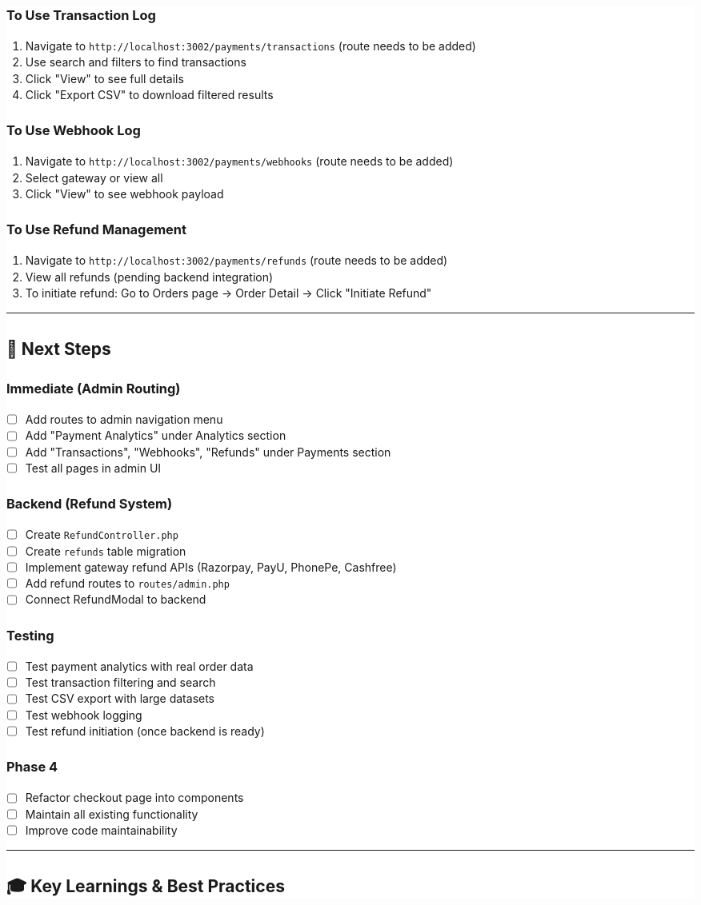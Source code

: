 ### To Use Transaction Log
1. Navigate to `http://localhost:3002/payments/transactions` (route needs to be added)
2. Use search and filters to find transactions
3. Click "View" to see full details
4. Click "Export CSV" to download filtered results

### To Use Webhook Log
1. Navigate to `http://localhost:3002/payments/webhooks` (route needs to be added)
2. Select gateway or view all
3. Click "View" to see webhook payload

### To Use Refund Management
1. Navigate to `http://localhost:3002/payments/refunds` (route needs to be added)
2. View all refunds (pending backend integration)
3. To initiate refund: Go to Orders page → Order Detail → Click "Initiate Refund"

---

## 🔄 Next Steps

### Immediate (Admin Routing)
- [ ] Add routes to admin navigation menu
- [ ] Add "Payment Analytics" under Analytics section
- [ ] Add "Transactions", "Webhooks", "Refunds" under Payments section
- [ ] Test all pages in admin UI

### Backend (Refund System)
- [ ] Create `RefundController.php`
- [ ] Create `refunds` table migration
- [ ] Implement gateway refund APIs (Razorpay, PayU, PhonePe, Cashfree)
- [ ] Add refund routes to `routes/admin.php`
- [ ] Connect RefundModal to backend

### Testing
- [ ] Test payment analytics with real order data
- [ ] Test transaction filtering and search
- [ ] Test CSV export with large datasets
- [ ] Test webhook logging
- [ ] Test refund initiation (once backend is ready)

### Phase 4
- [ ] Refactor checkout page into components
- [ ] Maintain all existing functionality
- [ ] Improve code maintainability

---

## 🎓 Key Learnings & Best Practices
